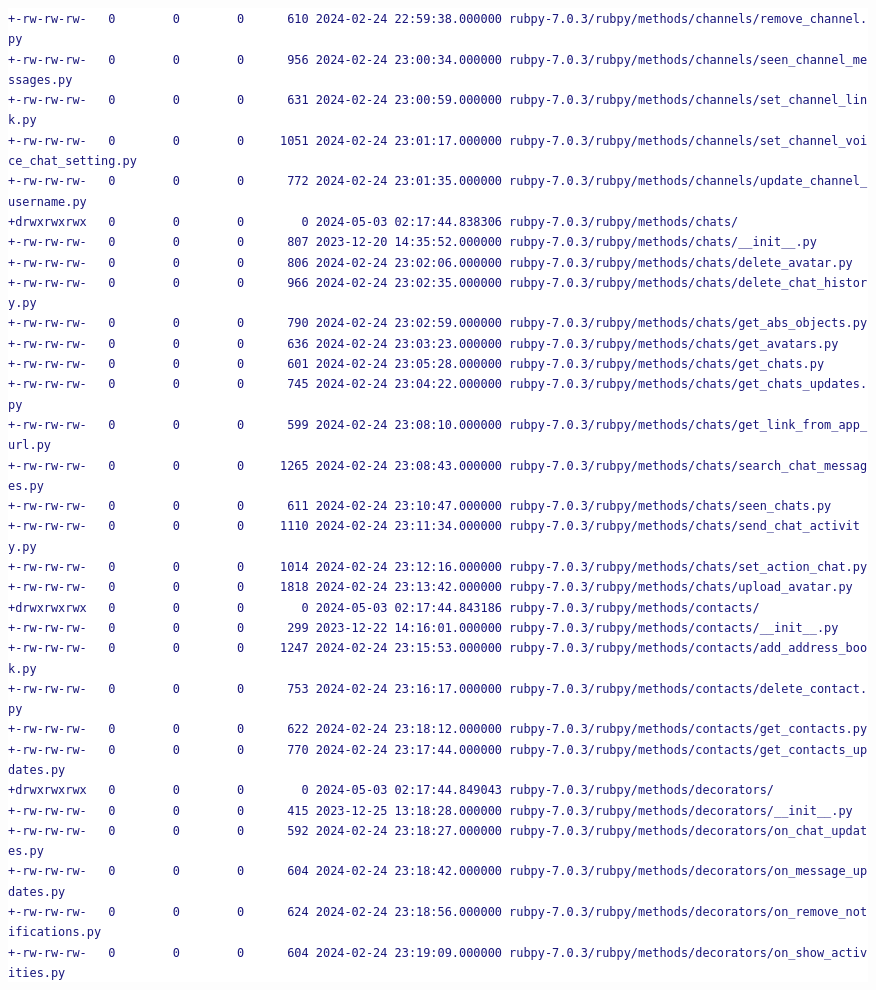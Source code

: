 ```diff
+-rw-rw-rw-   0        0        0      610 2024-02-24 22:59:38.000000 rubpy-7.0.3/rubpy/methods/channels/remove_channel.py
+-rw-rw-rw-   0        0        0      956 2024-02-24 23:00:34.000000 rubpy-7.0.3/rubpy/methods/channels/seen_channel_messages.py
+-rw-rw-rw-   0        0        0      631 2024-02-24 23:00:59.000000 rubpy-7.0.3/rubpy/methods/channels/set_channel_link.py
+-rw-rw-rw-   0        0        0     1051 2024-02-24 23:01:17.000000 rubpy-7.0.3/rubpy/methods/channels/set_channel_voice_chat_setting.py
+-rw-rw-rw-   0        0        0      772 2024-02-24 23:01:35.000000 rubpy-7.0.3/rubpy/methods/channels/update_channel_username.py
+drwxrwxrwx   0        0        0        0 2024-05-03 02:17:44.838306 rubpy-7.0.3/rubpy/methods/chats/
+-rw-rw-rw-   0        0        0      807 2023-12-20 14:35:52.000000 rubpy-7.0.3/rubpy/methods/chats/__init__.py
+-rw-rw-rw-   0        0        0      806 2024-02-24 23:02:06.000000 rubpy-7.0.3/rubpy/methods/chats/delete_avatar.py
+-rw-rw-rw-   0        0        0      966 2024-02-24 23:02:35.000000 rubpy-7.0.3/rubpy/methods/chats/delete_chat_history.py
+-rw-rw-rw-   0        0        0      790 2024-02-24 23:02:59.000000 rubpy-7.0.3/rubpy/methods/chats/get_abs_objects.py
+-rw-rw-rw-   0        0        0      636 2024-02-24 23:03:23.000000 rubpy-7.0.3/rubpy/methods/chats/get_avatars.py
+-rw-rw-rw-   0        0        0      601 2024-02-24 23:05:28.000000 rubpy-7.0.3/rubpy/methods/chats/get_chats.py
+-rw-rw-rw-   0        0        0      745 2024-02-24 23:04:22.000000 rubpy-7.0.3/rubpy/methods/chats/get_chats_updates.py
+-rw-rw-rw-   0        0        0      599 2024-02-24 23:08:10.000000 rubpy-7.0.3/rubpy/methods/chats/get_link_from_app_url.py
+-rw-rw-rw-   0        0        0     1265 2024-02-24 23:08:43.000000 rubpy-7.0.3/rubpy/methods/chats/search_chat_messages.py
+-rw-rw-rw-   0        0        0      611 2024-02-24 23:10:47.000000 rubpy-7.0.3/rubpy/methods/chats/seen_chats.py
+-rw-rw-rw-   0        0        0     1110 2024-02-24 23:11:34.000000 rubpy-7.0.3/rubpy/methods/chats/send_chat_activity.py
+-rw-rw-rw-   0        0        0     1014 2024-02-24 23:12:16.000000 rubpy-7.0.3/rubpy/methods/chats/set_action_chat.py
+-rw-rw-rw-   0        0        0     1818 2024-02-24 23:13:42.000000 rubpy-7.0.3/rubpy/methods/chats/upload_avatar.py
+drwxrwxrwx   0        0        0        0 2024-05-03 02:17:44.843186 rubpy-7.0.3/rubpy/methods/contacts/
+-rw-rw-rw-   0        0        0      299 2023-12-22 14:16:01.000000 rubpy-7.0.3/rubpy/methods/contacts/__init__.py
+-rw-rw-rw-   0        0        0     1247 2024-02-24 23:15:53.000000 rubpy-7.0.3/rubpy/methods/contacts/add_address_book.py
+-rw-rw-rw-   0        0        0      753 2024-02-24 23:16:17.000000 rubpy-7.0.3/rubpy/methods/contacts/delete_contact.py
+-rw-rw-rw-   0        0        0      622 2024-02-24 23:18:12.000000 rubpy-7.0.3/rubpy/methods/contacts/get_contacts.py
+-rw-rw-rw-   0        0        0      770 2024-02-24 23:17:44.000000 rubpy-7.0.3/rubpy/methods/contacts/get_contacts_updates.py
+drwxrwxrwx   0        0        0        0 2024-05-03 02:17:44.849043 rubpy-7.0.3/rubpy/methods/decorators/
+-rw-rw-rw-   0        0        0      415 2023-12-25 13:18:28.000000 rubpy-7.0.3/rubpy/methods/decorators/__init__.py
+-rw-rw-rw-   0        0        0      592 2024-02-24 23:18:27.000000 rubpy-7.0.3/rubpy/methods/decorators/on_chat_updates.py
+-rw-rw-rw-   0        0        0      604 2024-02-24 23:18:42.000000 rubpy-7.0.3/rubpy/methods/decorators/on_message_updates.py
+-rw-rw-rw-   0        0        0      624 2024-02-24 23:18:56.000000 rubpy-7.0.3/rubpy/methods/decorators/on_remove_notifications.py
+-rw-rw-rw-   0        0        0      604 2024-02-24 23:19:09.000000 rubpy-7.0.3/rubpy/methods/decorators/on_show_activities.py
```